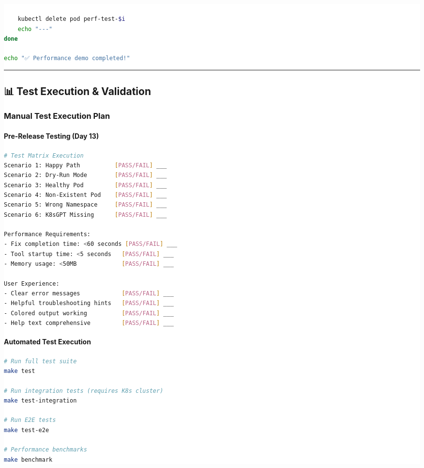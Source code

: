 ```bash
    
    kubectl delete pod perf-test-$i
    echo "---"
done

echo "✅ Performance demo completed!"
```

---

## 📊 **Test Execution & Validation**

### **Manual Test Execution Plan**

#### **Pre-Release Testing (Day 13)**
```bash
# Test Matrix Execution
Scenario 1: Happy Path          [PASS/FAIL] ___
Scenario 2: Dry-Run Mode        [PASS/FAIL] ___
Scenario 3: Healthy Pod         [PASS/FAIL] ___
Scenario 4: Non-Existent Pod    [PASS/FAIL] ___
Scenario 5: Wrong Namespace     [PASS/FAIL] ___
Scenario 6: K8sGPT Missing      [PASS/FAIL] ___

Performance Requirements:
- Fix completion time: <60 seconds [PASS/FAIL] ___
- Tool startup time: <5 seconds   [PASS/FAIL] ___
- Memory usage: <50MB             [PASS/FAIL] ___

User Experience:
- Clear error messages            [PASS/FAIL] ___
- Helpful troubleshooting hints   [PASS/FAIL] ___
- Colored output working          [PASS/FAIL] ___
- Help text comprehensive         [PASS/FAIL] ___
```

#### **Automated Test Execution**
```bash
# Run full test suite
make test

# Run integration tests (requires K8s cluster)
make test-integration

# Run E2E tests
make test-e2e

# Performance benchmarks
make benchmark
```
